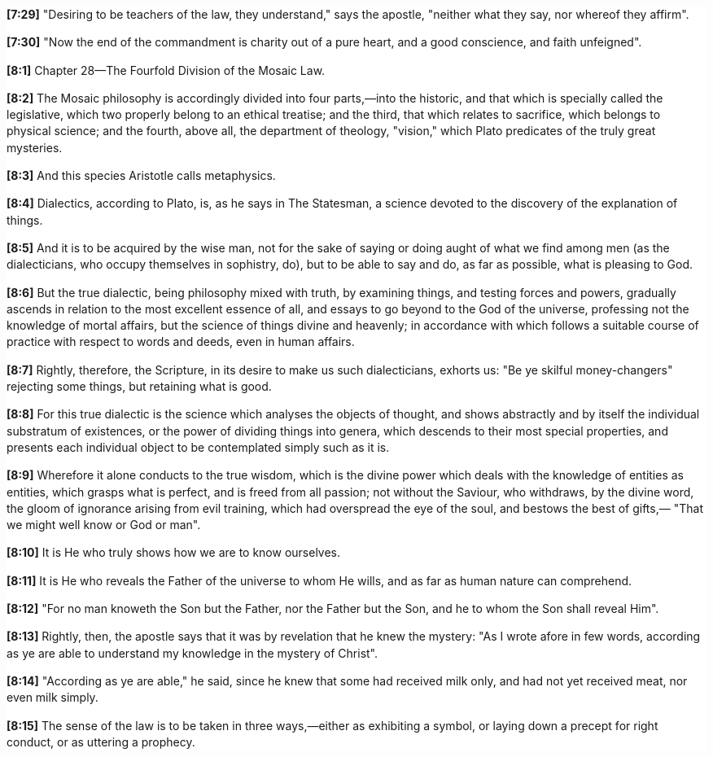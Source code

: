 **[7:29]** "Desiring to be teachers of the law, they understand," says the apostle, "neither what they say, nor whereof they affirm".

**[7:30]** "Now the end of the commandment is charity out of a pure heart, and a good conscience, and faith unfeigned".

**[8:1]** Chapter 28—The Fourfold Division of the Mosaic Law.

**[8:2]** The Mosaic philosophy is accordingly divided into four parts,—into the historic, and that which is specially called the legislative, which two properly belong to an ethical treatise; and the third, that which relates to sacrifice, which belongs to physical science; and the fourth, above all, the department of theology, "vision," which Plato predicates of the truly great mysteries.

**[8:3]** And this species Aristotle calls metaphysics.

**[8:4]** Dialectics, according to Plato, is, as he says in The Statesman, a science devoted to the discovery of the explanation of things.

**[8:5]** And it is to be acquired by the wise man, not for the sake of saying or doing aught of what we find among men (as the dialecticians, who occupy themselves in sophistry, do), but to be able to say and do, as far as possible, what is pleasing to God.

**[8:6]** But the true dialectic, being philosophy mixed with truth, by examining things, and testing forces and powers, gradually ascends in relation to the most excellent essence of all, and essays to go beyond to the God of the universe, professing not the knowledge of mortal affairs, but the science of things divine and heavenly; in accordance with which follows a suitable course of practice with respect to words and deeds, even in human affairs.

**[8:7]** Rightly, therefore, the Scripture, in its desire to make us such dialecticians, exhorts us: "Be ye skilful money-changers" rejecting some things, but retaining what is good.

**[8:8]** For this true dialectic is the science which analyses the objects of thought, and shows abstractly and by itself the individual substratum of existences, or the power of dividing things into genera, which descends to their most special properties, and presents each individual object to be contemplated simply such as it is.

**[8:9]** Wherefore it alone conducts to the true wisdom, which is the divine power which deals with the knowledge of entities as entities, which grasps what is perfect, and is freed from all passion; not without the Saviour, who withdraws, by the divine word, the gloom of ignorance  arising from evil training, which had overspread the eye of the soul, and bestows the best of gifts,—  "That we might well know or God or man".

**[8:10]** It is He who truly shows how we are to know ourselves.

**[8:11]** It is He who reveals the Father of the universe to whom He wills, and as far as human nature can comprehend.

**[8:12]** "For no man knoweth the Son but the Father, nor the Father but the Son, and he to whom the Son shall reveal Him".

**[8:13]** Rightly, then, the apostle says that it was by revelation that he knew the mystery: "As I wrote afore in few words, according as ye are able to understand my knowledge in the mystery of Christ".

**[8:14]** "According as ye are able," he said, since he knew that some had received milk only, and had not yet received meat, nor even milk simply.

**[8:15]** The sense of the law is to be taken in three ways,—either as exhibiting a symbol, or laying down a precept for right conduct, or as uttering a prophecy.

